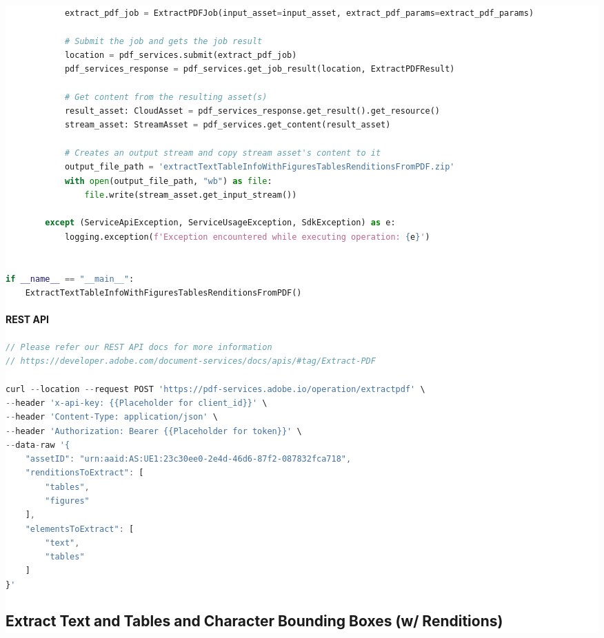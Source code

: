 ```python
            extract_pdf_job = ExtractPDFJob(input_asset=input_asset, extract_pdf_params=extract_pdf_params)

            # Submit the job and gets the job result
            location = pdf_services.submit(extract_pdf_job)
            pdf_services_response = pdf_services.get_job_result(location, ExtractPDFResult)

            # Get content from the resulting asset(s)
            result_asset: CloudAsset = pdf_services_response.get_result().get_resource()
            stream_asset: StreamAsset = pdf_services.get_content(result_asset)

            # Creates an output stream and copy stream asset's content to it
            output_file_path = 'extractTextTableInfoWithFiguresTablesRenditionsFromPDF.zip'
            with open(output_file_path, "wb") as file:
                file.write(stream_asset.get_input_stream())

        except (ServiceApiException, ServiceUsageException, SdkException) as e:
            logging.exception(f'Exception encountered while executing operation: {e}')


if __name__ == "__main__":
    ExtractTextTableInfoWithFiguresTablesRenditionsFromPDF()

```

#### REST API 

```javascript
// Please refer our REST API docs for more information 
// https://developer.adobe.com/document-services/docs/apis/#tag/Extract-PDF

curl --location --request POST 'https://pdf-services.adobe.io/operation/extractpdf' \
--header 'x-api-key: {{Placeholder for client_id}}' \
--header 'Content-Type: application/json' \
--header 'Authorization: Bearer {{Placeholder for token}}' \
--data-raw '{
    "assetID": "urn:aaid:AS:UE1:23c30ee0-2e4d-46d6-87f2-087832fca718",
    "renditionsToExtract": [
        "tables",
        "figures"
    ], 
    "elementsToExtract": [
        "text", 
        "tables"
    ]
}'
```

## Extract Text and Tables and Character Bounding Boxes (w/ Renditions)
